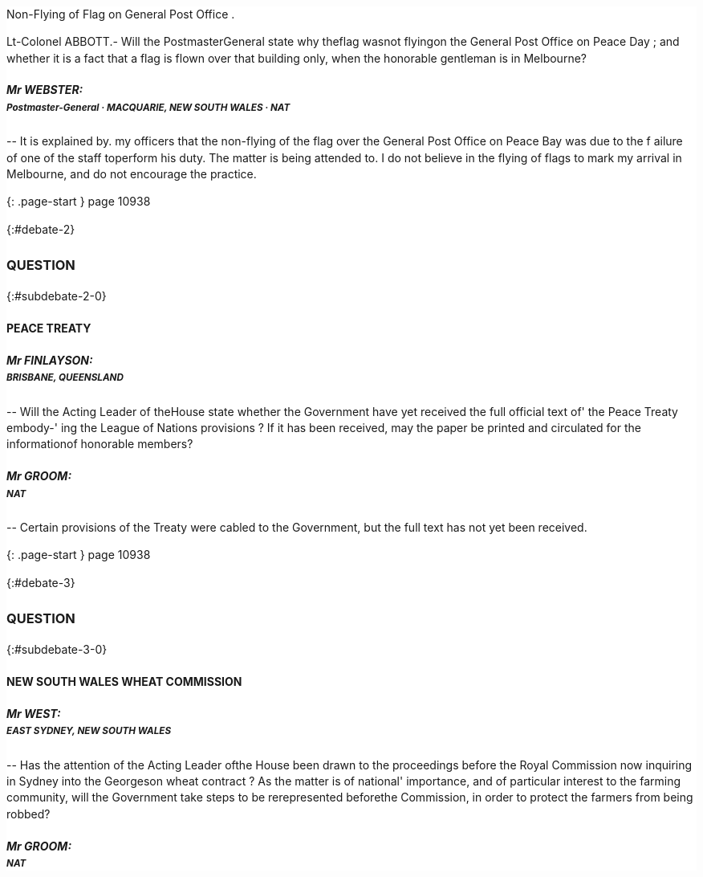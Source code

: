 Non-Flying of Flag on General Post Office . 

Lt-Colonel ABBOTT.- Will the PostmasterGeneral state why theflag wasnot flyingon the General Post Office on Peace Day ; and whether it is a fact that a flag is flown over that building only, when the honorable gentleman is in Melbourne? 

##### Mr WEBSTER:<br><small class="text-muted">Postmaster-General &middot; MACQUARIE, NEW SOUTH WALES &middot; NAT</small>

-- It is explained by. my officers that the non-flying of the flag over the General Post Office on Peace Bay was due to the f ailure of one of the staff toperform his duty. The matter is being attended to. I do not believe in the flying of flags to mark my arrival in Melbourne, and do not encourage the practice. 

{: .page-start }
page 10938

{:#debate-2}
### QUESTION

{:#subdebate-2-0}
#### PEACE TREATY

##### Mr FINLAYSON:<br><small class="text-muted">BRISBANE, QUEENSLAND</small>

-- Will the Acting Leader of theHouse state whether the Government have yet received the full official text of' the Peace Treaty embody-' ing the League of Nations provisions ? If it has been received, may the paper be printed and circulated for the informationof honorable members? 

##### Mr GROOM:<br><small class="text-muted">NAT</small>

-- Certain provisions of the Treaty were cabled to the Government, but the full text has not yet been received. 

{: .page-start }
page 10938

{:#debate-3}
### QUESTION

{:#subdebate-3-0}
#### NEW SOUTH WALES WHEAT COMMISSION

##### Mr WEST:<br><small class="text-muted">EAST SYDNEY, NEW SOUTH WALES</small>

-- Has the attention of the Acting Leader ofthe House been drawn to the proceedings before the Royal Commission now inquiring in Sydney into the Georgeson wheat contract ? As the matter is of national' importance, and of particular interest to the farming community, will the Government take steps to be rerepresented beforethe Commission, in order to protect the farmers from being robbed? 

##### Mr GROOM:<br><small class="text-muted">NAT</small>
